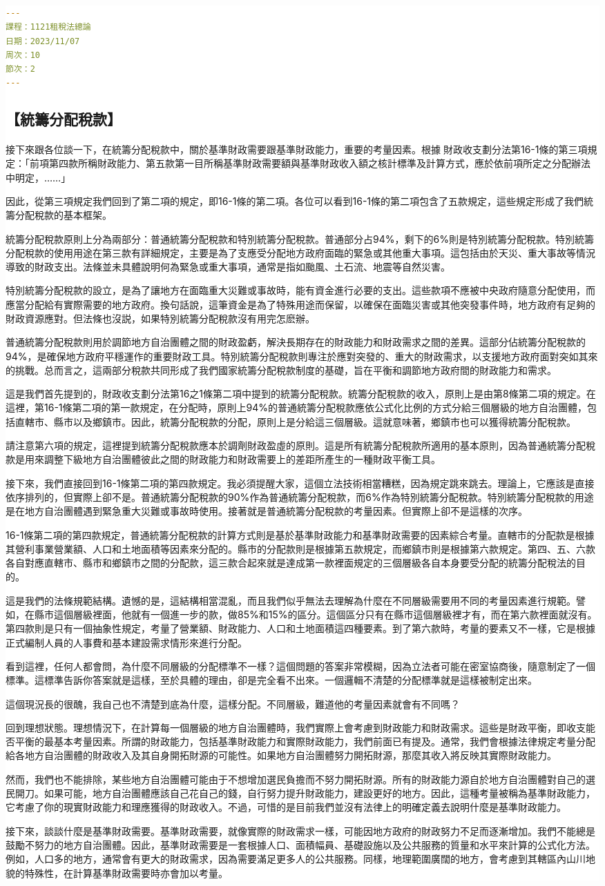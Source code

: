 ```yaml
---
課程：1121租稅法總論
日期：2023/11/07
周次：10
節次：2
---
```


## 【統籌分配稅款】

接下來跟各位談一下，在統籌分配稅款中，關於基準財政需要跟基準財政能力，重要的考量因素。根據	財政收支劃分法第16-1條的第三項規定：「前項第四款所稱財政能力、第五款第一目所稱基準財政需要額與基準財政收入額之核計標準及計算方式，應於依前項所定之分配辦法中明定，……」

因此，從第三項規定我們回到了第二項的規定，即16-1條的第二項。各位可以看到16-1條的第二項包含了五款規定，這些規定形成了我們統籌分配稅款的基本框架。

統籌分配稅款原則上分為兩部分：普通統籌分配稅款和特別統籌分配稅款。普通部分占94%，剩下的6%則是特別統籌分配稅款。特別統籌分配稅款的使用用途在第三款有詳細規定，主要是為了支應受分配地方政府面臨的緊急或其他重大事項。這包括由於天災、重大事故等情況導致的財政支出。法條並未具體說明何為緊急或重大事項，通常是指如颱風、土石流、地震等自然災害。

特別統籌分配稅款的設立，是為了讓地方在面臨重大災難或事故時，能有資金進行必要的支出。這些款項不應被中央政府隨意分配使用，而應當分配給有實際需要的地方政府。換句話說，這筆資金是為了特殊用途而保留，以確保在面臨災害或其他突發事件時，地方政府有足夠的財政資源應對。但法條也沒説，如果特別統籌分配稅款沒有用完怎麽辦。

普通統籌分配稅款則用於調節地方自治團體之間的財政盈虧，解決長期存在的財政能力和財政需求之間的差異。這部分佔統籌分配稅款的94%，是確保地方政府平穩運作的重要財政工具。特別統籌分配稅款則專注於應對突發的、重大的財政需求，以支援地方政府面對突如其來的挑戰。总而言之，這兩部分稅款共同形成了我們國家統籌分配稅款制度的基礎，旨在平衡和調節地方政府間的財政能力和需求。




這是我們首先提到的，財政收支劃分法第16之1條第二項中提到的統籌分配稅款。統籌分配稅款的收入，原則上是由第8條第二項的規定。在這裡，第16-1條第二項的第一款規定，在分配時，原則上94%的普通統籌分配稅款應依公式化比例的方式分給三個層級的地方自治團體，包括直轄市、縣市以及鄉鎮市。因此，統籌分配稅款的分配，原則上是分給這三個層級。這就意味著，鄉鎮市也可以獲得統籌分配稅款。

請注意第六項的規定，這裡提到統籌分配稅款應本於調劑財政盈虛的原則。這是所有統籌分配稅款所適用的基本原則，因為普通統籌分配稅款是用來調整下級地方自治團體彼此之間的財政能力和財政需要上的差距所產生的一種財政平衡工具。

接下來，我們直接回到16-1條第二項的第四款規定。我必須提醒大家，這個立法技術相當糟糕，因為規定跳來跳去。理論上，它應該是直接依序排列的，但實際上卻不是。普通統籌分配稅款的90%作為普通統籌分配稅款，而6%作為特別統籌分配稅款。特別統籌分配稅款的用途是在地方自治團體遇到緊急重大災難或事故時使用。接著就是普通統籌分配稅款的考量因素。但實際上卻不是這樣的次序。

16-1條第二項的第四款規定，普通統籌分配稅款的計算方式則是基於基準財政能力和基準財政需要的因素綜合考量。直轄市的分配款是根據其營利事業營業額、人口和土地面積等因素來分配的。縣市的分配款則是根據第五款規定，而鄉鎮市則是根據第六款規定。第四、五、六款各自對應直轄市、縣市和鄉鎮市之間的分配款，這三款合起來就是達成第一款裡面規定的三個層級各自本身要受分配的統籌分配稅法的目的。

這是我們的法條規範結構。遺憾的是，這結構相當混亂，而且我們似乎無法去理解為什麼在不同層級需要用不同的考量因素進行規範。譬如，在縣市這個層級裡面，他就有一個進一步的款，做85%和15%的區分。這個區分只有在縣市這個層級裡才有，而在第六款裡面就沒有。第四款則是只有一個抽象性規定，考量了營業額、財政能力、人口和土地面積這四種要素。到了第六款時，考量的要素又不一樣，它是根據正式編制人員的人事費和基本建設需求情形來進行分配。

看到這裡，任何人都會問，為什麼不同層級的分配標準不一樣？這個問題的答案非常模糊，因為立法者可能在密室協商後，隨意制定了一個標準。這標準告訴你答案就是這樣，至於具體的理由，卻是完全看不出來。一個邏輯不清楚的分配標準就是這樣被制定出來。


這個現況長的很醜，我自己也不清楚到底為什麼，這樣分配。不同層級，難道他的考量因素就會有不同嗎？

回到理想狀態。理想情況下，在計算每一個層級的地方自治團體時，我們實際上會考慮到財政能力和財政需求。這些是財政平衡，即收支能否平衡的最基本考量因素。所謂的財政能力，包括基準財政能力和實際財政能力，我們前面已有提及。通常，我們會根據法律規定考量分配給各地方自治團體的財政收入及其自身開拓財源的可能性。如果地方自治團體努力開拓財源，那麼其收入將反映其實際財政能力。

然而，我們也不能排除，某些地方自治團體可能由于不想增加選民負擔而不努力開拓財源。所有的財政能力源自於地方自治團體對自己的選民開刀。如果可能，地方自治團體應該自己花自己的錢，自行努力提升財政能力，建設更好的地方。因此，這種考量被稱為基準財政能力，它考慮了你的現實財政能力和理應獲得的財政收入。不過，可惜的是目前我們並沒有法律上的明確定義去說明什麼是基準財政能力。

接下來，談談什麼是基準財政需要。基準財政需要，就像實際的財政需求一樣，可能因地方政府的財政努力不足而逐漸增加。我們不能總是鼓勵不努力的地方自治團體。因此，基準財政需要是一套根據人口、面積幅員、基礎設施以及公共服務的質量和水平來計算的公式化方法。例如，人口多的地方，通常會有更大的財政需求，因為需要滿足更多人的公共服務。同樣，地理範圍廣闊的地方，會考慮到其轄區內山川地貌的特殊性，在計算基準財政需要時亦會加以考量。
